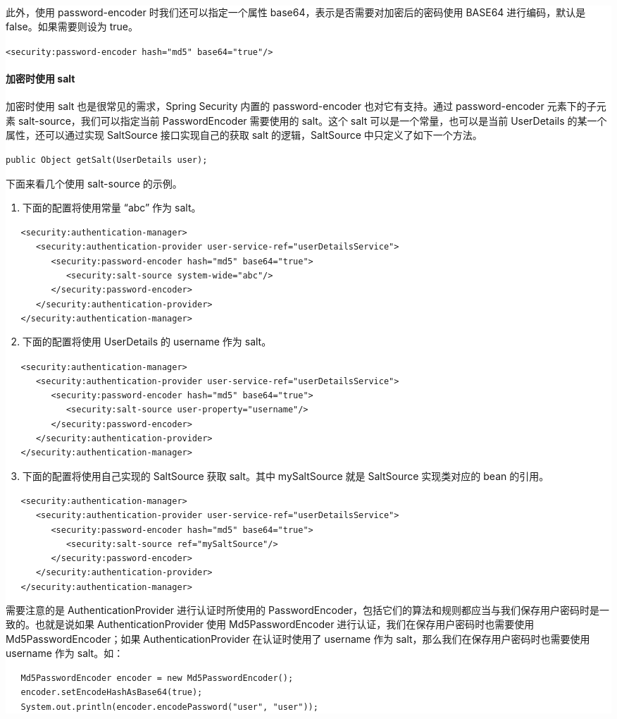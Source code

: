 此外，使用 password-encoder 时我们还可以指定一个属性 base64，表示是否需要对加密后的密码使用 BASE64 进行编码，默认是 false。如果需要则设为 true。

```
<security:password-encoder hash="md5" base64="true"/>
```

#### 加密时使用 salt

加密时使用 salt 也是很常见的需求，Spring Security 内置的 password-encoder 也对它有支持。通过 password-encoder 元素下的子元素 salt-source，我们可以指定当前 PasswordEncoder 需要使用的 salt。这个 salt 可以是一个常量，也可以是当前 UserDetails 的某一个属性，还可以通过实现 SaltSource 接口实现自己的获取 salt 的逻辑，SaltSource 中只定义了如下一个方法。

```
public Object getSalt(UserDetails user);
```

下面来看几个使用 salt-source 的示例。

1. 下面的配置将使用常量 “abc” 作为 salt。

```
   <security:authentication-manager>
      <security:authentication-provider user-service-ref="userDetailsService">
         <security:password-encoder hash="md5" base64="true">
            <security:salt-source system-wide="abc"/>
         </security:password-encoder>
      </security:authentication-provider>
   </security:authentication-manager>
```
 
2. 下面的配置将使用 UserDetails 的 username 作为 salt。

```
   <security:authentication-manager>
      <security:authentication-provider user-service-ref="userDetailsService">
         <security:password-encoder hash="md5" base64="true">
            <security:salt-source user-property="username"/>
         </security:password-encoder>
      </security:authentication-provider>
   </security:authentication-manager>
```

3. 下面的配置将使用自己实现的 SaltSource 获取 salt。其中 mySaltSource 就是 SaltSource 实现类对应的 bean 的引用。

```
   <security:authentication-manager>
      <security:authentication-provider user-service-ref="userDetailsService">
         <security:password-encoder hash="md5" base64="true">
            <security:salt-source ref="mySaltSource"/>
         </security:password-encoder>
      </security:authentication-provider>
   </security:authentication-manager>
```

需要注意的是 AuthenticationProvider 进行认证时所使用的 PasswordEncoder，包括它们的算法和规则都应当与我们保存用户密码时是一致的。也就是说如果 AuthenticationProvider 使用 Md5PasswordEncoder 进行认证，我们在保存用户密码时也需要使用 Md5PasswordEncoder；如果 AuthenticationProvider 在认证时使用了 username 作为 salt，那么我们在保存用户密码时也需要使用 username 作为 salt。如：

```
   Md5PasswordEncoder encoder = new Md5PasswordEncoder();
   encoder.setEncodeHashAsBase64(true);
   System.out.println(encoder.encodePassword("user", "user"));
```

